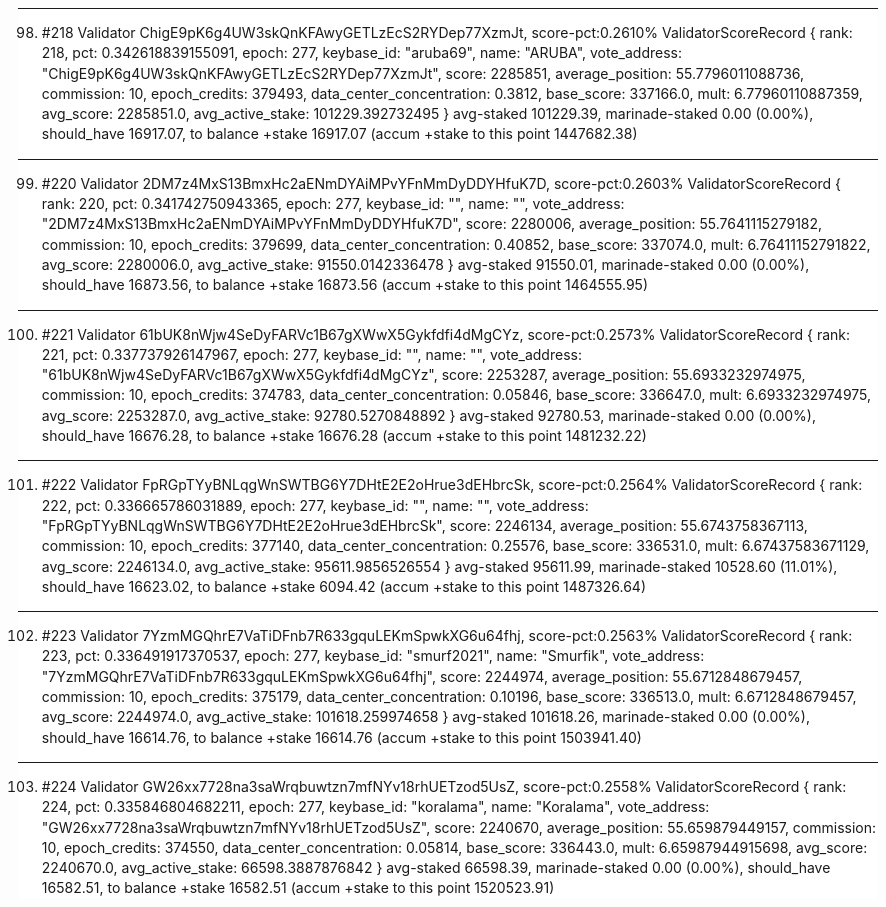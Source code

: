 -------------------------------------------------------------
98) #218 Validator ChigE9pK6g4UW3skQnKFAwyGETLzEcS2RYDep77XzmJt, score-pct:0.2610%
ValidatorScoreRecord { rank: 218, pct: 0.342618839155091, epoch: 277, keybase_id: "aruba69", name: "ARUBA", vote_address: "ChigE9pK6g4UW3skQnKFAwyGETLzEcS2RYDep77XzmJt", score: 2285851, average_position: 55.7796011088736, commission: 10, epoch_credits: 379493, data_center_concentration: 0.3812, base_score: 337166.0, mult: 6.77960110887359, avg_score: 2285851.0, avg_active_stake: 101229.392732495 }
 avg-staked 101229.39, marinade-staked 0.00 (0.00%), should_have 16917.07, to balance +stake 16917.07 (accum +stake to this point 1447682.38)

-------------------------------------------------------------
99) #220 Validator 2DM7z4MxS13BmxHc2aENmDYAiMPvYFnMmDyDDYHfuK7D, score-pct:0.2603%
ValidatorScoreRecord { rank: 220, pct: 0.341742750943365, epoch: 277, keybase_id: "", name: "", vote_address: "2DM7z4MxS13BmxHc2aENmDYAiMPvYFnMmDyDDYHfuK7D", score: 2280006, average_position: 55.7641115279182, commission: 10, epoch_credits: 379699, data_center_concentration: 0.40852, base_score: 337074.0, mult: 6.76411152791822, avg_score: 2280006.0, avg_active_stake: 91550.0142336478 }
 avg-staked 91550.01, marinade-staked 0.00 (0.00%), should_have 16873.56, to balance +stake 16873.56 (accum +stake to this point 1464555.95)

-------------------------------------------------------------
100) #221 Validator 61bUK8nWjw4SeDyFARVc1B67gXWwX5Gykfdfi4dMgCYz, score-pct:0.2573%
ValidatorScoreRecord { rank: 221, pct: 0.337737926147967, epoch: 277, keybase_id: "", name: "", vote_address: "61bUK8nWjw4SeDyFARVc1B67gXWwX5Gykfdfi4dMgCYz", score: 2253287, average_position: 55.6933232974975, commission: 10, epoch_credits: 374783, data_center_concentration: 0.05846, base_score: 336647.0, mult: 6.6933232974975, avg_score: 2253287.0, avg_active_stake: 92780.5270848892 }
 avg-staked 92780.53, marinade-staked 0.00 (0.00%), should_have 16676.28, to balance +stake 16676.28 (accum +stake to this point 1481232.22)

-------------------------------------------------------------
101) #222 Validator FpRGpTYyBNLqgWnSWTBG6Y7DHtE2E2oHrue3dEHbrcSk, score-pct:0.2564%
ValidatorScoreRecord { rank: 222, pct: 0.336665786031889, epoch: 277, keybase_id: "", name: "", vote_address: "FpRGpTYyBNLqgWnSWTBG6Y7DHtE2E2oHrue3dEHbrcSk", score: 2246134, average_position: 55.6743758367113, commission: 10, epoch_credits: 377140, data_center_concentration: 0.25576, base_score: 336531.0, mult: 6.67437583671129, avg_score: 2246134.0, avg_active_stake: 95611.9856526554 }
 avg-staked 95611.99, marinade-staked 10528.60 (11.01%), should_have 16623.02, to balance +stake 6094.42 (accum +stake to this point 1487326.64)

-------------------------------------------------------------
102) #223 Validator 7YzmMGQhrE7VaTiDFnb7R633gquLEKmSpwkXG6u64fhj, score-pct:0.2563%
ValidatorScoreRecord { rank: 223, pct: 0.336491917370537, epoch: 277, keybase_id: "smurf2021", name: "Smurfik", vote_address: "7YzmMGQhrE7VaTiDFnb7R633gquLEKmSpwkXG6u64fhj", score: 2244974, average_position: 55.6712848679457, commission: 10, epoch_credits: 375179, data_center_concentration: 0.10196, base_score: 336513.0, mult: 6.6712848679457, avg_score: 2244974.0, avg_active_stake: 101618.259974658 }
 avg-staked 101618.26, marinade-staked 0.00 (0.00%), should_have 16614.76, to balance +stake 16614.76 (accum +stake to this point 1503941.40)

-------------------------------------------------------------
103) #224 Validator GW26xx7728na3saWrqbuwtzn7mfNYv18rhUETzod5UsZ, score-pct:0.2558%
ValidatorScoreRecord { rank: 224, pct: 0.335846804682211, epoch: 277, keybase_id: "koralama", name: "Koralama", vote_address: "GW26xx7728na3saWrqbuwtzn7mfNYv18rhUETzod5UsZ", score: 2240670, average_position: 55.659879449157, commission: 10, epoch_credits: 374550, data_center_concentration: 0.05814, base_score: 336443.0, mult: 6.65987944915698, avg_score: 2240670.0, avg_active_stake: 66598.3887876842 }
 avg-staked 66598.39, marinade-staked 0.00 (0.00%), should_have 16582.51, to balance +stake 16582.51 (accum +stake to this point 1520523.91)
